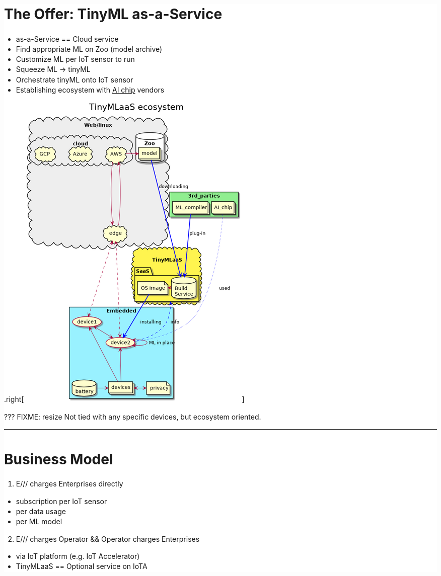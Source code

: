 # The Offer: TinyML as-a-Service
- as-a-Service == Cloud service
- Find appropriate ML on Zoo (model archive)
- Customize ML per IoT sensor to run
- Squeeze ML -> tinyML
- Orchestrate tinyML onto IoT sensor
- Establishing ecosystem with [AI chip](#aichip) vendors

.right[![](images/ecosystem_017s.png)]

???
FIXME: resize
Not tied with any specific devices, but ecosystem oriented.

---
# Business Model
1. E/// charges Enterprises directly
 - subscription per IoT sensor
 - per data usage
 - per ML model
2. E/// charges Operator && Operator charges Enterprises
 - via IoT platform (e.g. IoT Accelerator)
 - TinyMLaaS == Optional service on IoTA
